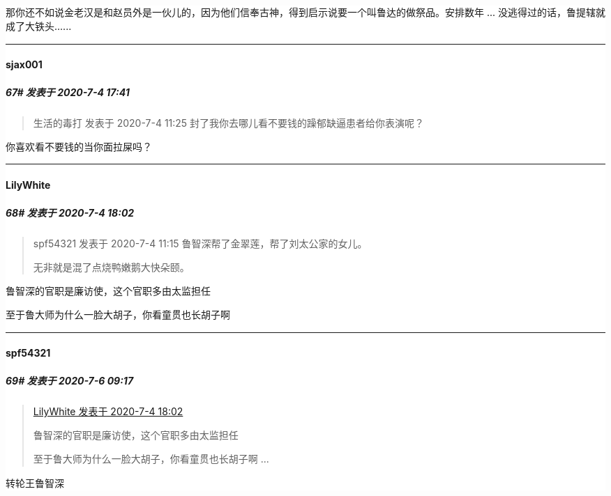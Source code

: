 那你还不如说金老汉是和赵员外是一伙儿的，因为他们信奉古神，得到启示说要一个叫鲁达的做祭品。安排数年 ...</blockquote>
没逃得过的话，鲁提辖就成了大铁头......







-----

####  sjax001  
##### 67#       发表于 2020-7-4 17:41



<blockquote>生活的毒打 发表于 2020-7-4 11:25
封了我你去哪儿看不要钱的躁郁缺逼患者给你表演呢？</blockquote>
你喜欢看不要钱的当你面拉屎吗？







-----

####  LilyWhite  
##### 68#       发表于 2020-7-4 18:02



<blockquote>spf54321 发表于 2020-7-4 11:15
鲁智深帮了金翠莲，帮了刘太公家的女儿。


无非就是混了点烧鸭嫩鹅大快朵颐。
</blockquote>
鲁智深的官职是廉访使，这个官职多由太监担任


至于鲁大师为什么一脸大胡子，你看童贯也长胡子啊







-----

####  spf54321  
##### 69#       发表于 2020-7-6 09:17



<blockquote><a href="httphttps://bbs.saraba1st.com/2b/forum.php?mod=redirect&amp;goto=findpost&amp;pid=48066847&amp;ptid=1945764" target="_blank">LilyWhite 发表于 2020-7-4 18:02</a>

鲁智深的官职是廉访使，这个官职多由太监担任


至于鲁大师为什么一脸大胡子，你看童贯也长胡子啊 ...</blockquote>
转轮王鲁智深

